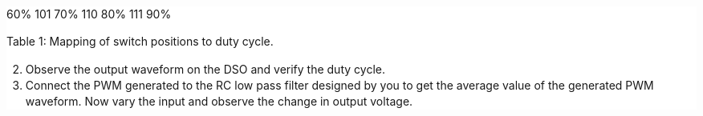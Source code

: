    <td width="111">60%</td>

  </tr>

  <tr>

   <td width="57">101</td>

   <td width="111">70%</td>

  </tr>

  <tr>

   <td width="57">110</td>

   <td width="111">80%</td>

  </tr>

  <tr>

   <td width="57">111</td>

   <td width="111">90%</td>

  </tr>

 </tbody>

</table>

Table 1: Mapping of switch positions to duty cycle.

<ol start="2">

 <li>Observe the output waveform on the DSO and verify the duty cycle.</li>

 <li>Connect the PWM generated to the RC low pass filter designed by you to get the average value of the generated PWM waveform. Now vary the input and observe the change in output voltage.</li>

</ol>